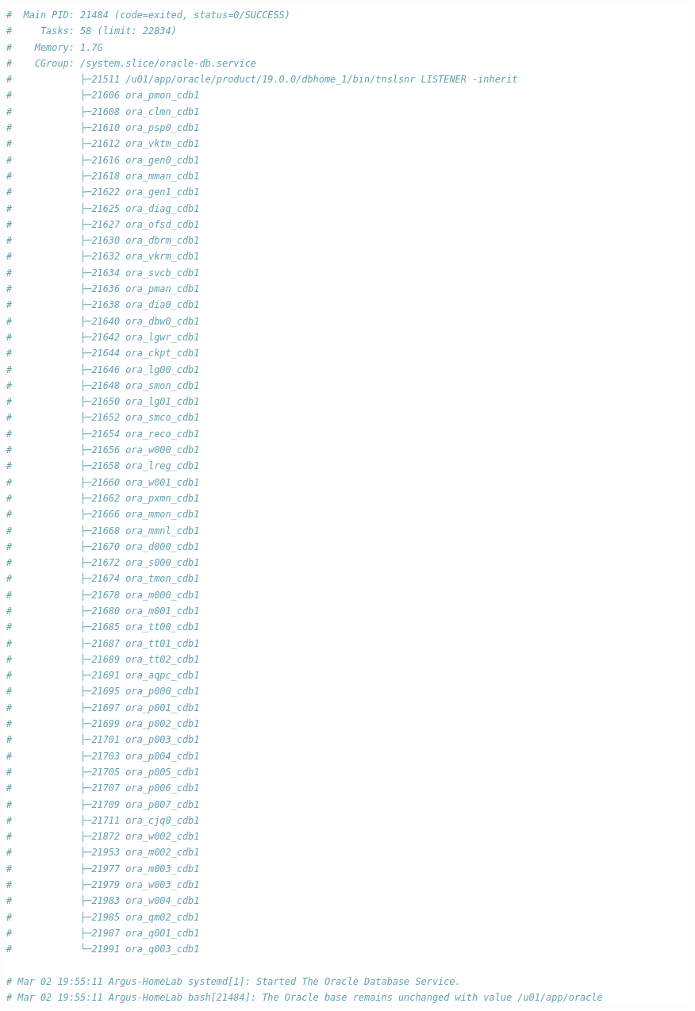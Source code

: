 ```sh
#  Main PID: 21484 (code=exited, status=0/SUCCESS)
#     Tasks: 58 (limit: 22834)
#    Memory: 1.7G
#    CGroup: /system.slice/oracle-db.service
#            ├─21511 /u01/app/oracle/product/19.0.0/dbhome_1/bin/tnslsnr LISTENER -inherit
#            ├─21606 ora_pmon_cdb1
#            ├─21608 ora_clmn_cdb1
#            ├─21610 ora_psp0_cdb1
#            ├─21612 ora_vktm_cdb1
#            ├─21616 ora_gen0_cdb1
#            ├─21618 ora_mman_cdb1
#            ├─21622 ora_gen1_cdb1
#            ├─21625 ora_diag_cdb1
#            ├─21627 ora_ofsd_cdb1
#            ├─21630 ora_dbrm_cdb1
#            ├─21632 ora_vkrm_cdb1
#            ├─21634 ora_svcb_cdb1
#            ├─21636 ora_pman_cdb1
#            ├─21638 ora_dia0_cdb1
#            ├─21640 ora_dbw0_cdb1
#            ├─21642 ora_lgwr_cdb1
#            ├─21644 ora_ckpt_cdb1
#            ├─21646 ora_lg00_cdb1
#            ├─21648 ora_smon_cdb1
#            ├─21650 ora_lg01_cdb1
#            ├─21652 ora_smco_cdb1
#            ├─21654 ora_reco_cdb1
#            ├─21656 ora_w000_cdb1
#            ├─21658 ora_lreg_cdb1
#            ├─21660 ora_w001_cdb1
#            ├─21662 ora_pxmn_cdb1
#            ├─21666 ora_mmon_cdb1
#            ├─21668 ora_mmnl_cdb1
#            ├─21670 ora_d000_cdb1
#            ├─21672 ora_s000_cdb1
#            ├─21674 ora_tmon_cdb1
#            ├─21678 ora_m000_cdb1
#            ├─21680 ora_m001_cdb1
#            ├─21685 ora_tt00_cdb1
#            ├─21687 ora_tt01_cdb1
#            ├─21689 ora_tt02_cdb1
#            ├─21691 ora_aqpc_cdb1
#            ├─21695 ora_p000_cdb1
#            ├─21697 ora_p001_cdb1
#            ├─21699 ora_p002_cdb1
#            ├─21701 ora_p003_cdb1
#            ├─21703 ora_p004_cdb1
#            ├─21705 ora_p005_cdb1
#            ├─21707 ora_p006_cdb1
#            ├─21709 ora_p007_cdb1
#            ├─21711 ora_cjq0_cdb1
#            ├─21872 ora_w002_cdb1
#            ├─21953 ora_m002_cdb1
#            ├─21977 ora_m003_cdb1
#            ├─21979 ora_w003_cdb1
#            ├─21983 ora_w004_cdb1
#            ├─21985 ora_qm02_cdb1
#            ├─21987 ora_q001_cdb1
#            └─21991 ora_q003_cdb1

# Mar 02 19:55:11 Argus-HomeLab systemd[1]: Started The Oracle Database Service.
# Mar 02 19:55:11 Argus-HomeLab bash[21484]: The Oracle base remains unchanged with value /u01/app/oracle
```
